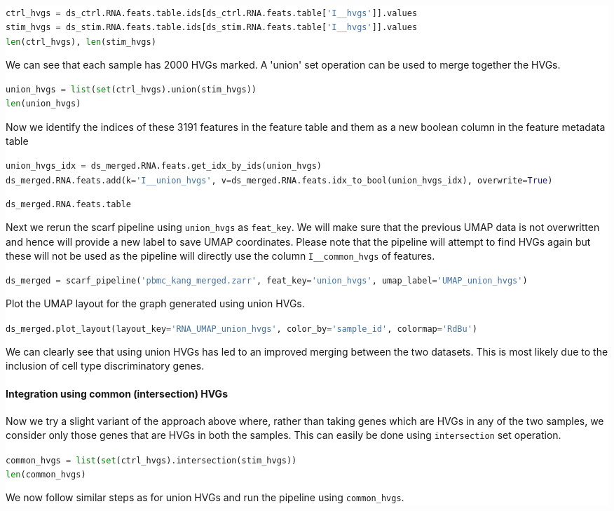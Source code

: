 ```python
ctrl_hvgs = ds_ctrl.RNA.feats.table.ids[ds_ctrl.RNA.feats.table['I__hvgs']].values
stim_hvgs = ds_stim.RNA.feats.table.ids[ds_stim.RNA.feats.table['I__hvgs']].values
len(ctrl_hvgs), len(stim_hvgs)
```

We can see that each sample has 2000 HVGs marked. A 'union' set operation can be used to merge together the HVGs.

```python
union_hvgs = list(set(ctrl_hvgs).union(stim_hvgs))
len(union_hvgs)
```

Now we identify the indices of these 3191 features in the feature table and them as a new boolean column in the feature metadata table

```python
union_hvgs_idx = ds_merged.RNA.feats.get_idx_by_ids(union_hvgs)
ds_merged.RNA.feats.add(k='I__union_hvgs', v=ds_merged.RNA.feats.idx_to_bool(union_hvgs_idx), overwrite=True)
```

```python
ds_merged.RNA.feats.table
```

Next we rerun the scarf pipeline using `union_hvgs` as `feat_key`. We will make sure that the previous UMAP data is not overwritten and hence will provide a new label to save UMAP coordinates. Please note that the pipeline will attempt to find HVGs again but these will not be used as the pipeline will directly use the column `I__common_hvgs` of features.

```python
ds_merged = scarf_pipeline('pbmc_kang_merged.zarr', feat_key='union_hvgs', umap_label='UMAP_union_hvgs')
```

Plot the UMAP layout for the graph generated using union HVGs.

```python
ds_merged.plot_layout(layout_key='RNA_UMAP_union_hvgs', color_by='sample_id', colormap='RdBu')
```

We can clearly see that using union HVGs has led to an improved merging between the two datasets. This is most likely due to the inclusion of cell type discriminatory genes.


#### Integration using common (intersection) HVGs


Now we try a slight variant of the approach above where, rather than taking genes which are HVGs in any of the two samples, we consider only those genes that are HVGs in both the samples. This can easily be done using `intersection` set operation.

```python
common_hvgs = list(set(ctrl_hvgs).intersection(stim_hvgs))
len(common_hvgs)
```

We now follow similar steps as for union HVGs and run the pipeline using `common_hvgs`.
